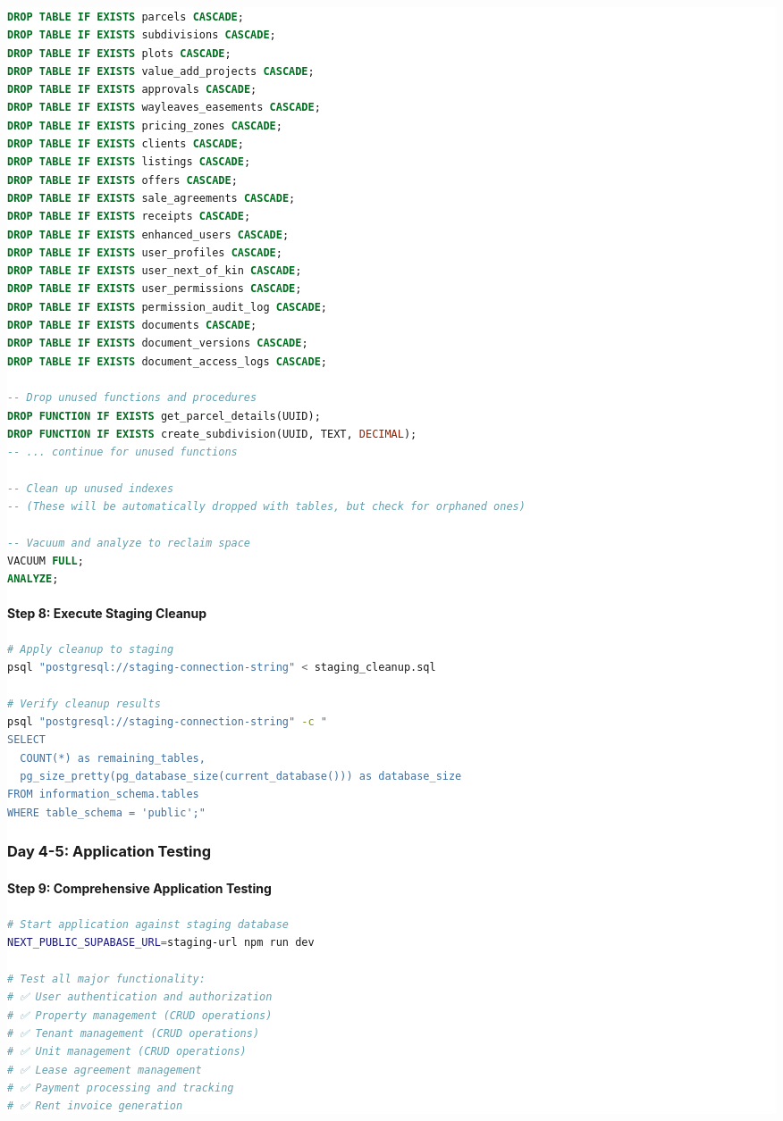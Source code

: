 ```sql
DROP TABLE IF EXISTS parcels CASCADE;
DROP TABLE IF EXISTS subdivisions CASCADE;
DROP TABLE IF EXISTS plots CASCADE;
DROP TABLE IF EXISTS value_add_projects CASCADE;
DROP TABLE IF EXISTS approvals CASCADE;
DROP TABLE IF EXISTS wayleaves_easements CASCADE;
DROP TABLE IF EXISTS pricing_zones CASCADE;
DROP TABLE IF EXISTS clients CASCADE;
DROP TABLE IF EXISTS listings CASCADE;
DROP TABLE IF EXISTS offers CASCADE;
DROP TABLE IF EXISTS sale_agreements CASCADE;
DROP TABLE IF EXISTS receipts CASCADE;
DROP TABLE IF EXISTS enhanced_users CASCADE;
DROP TABLE IF EXISTS user_profiles CASCADE;
DROP TABLE IF EXISTS user_next_of_kin CASCADE;
DROP TABLE IF EXISTS user_permissions CASCADE;
DROP TABLE IF EXISTS permission_audit_log CASCADE;
DROP TABLE IF EXISTS documents CASCADE;
DROP TABLE IF EXISTS document_versions CASCADE;
DROP TABLE IF EXISTS document_access_logs CASCADE;

-- Drop unused functions and procedures
DROP FUNCTION IF EXISTS get_parcel_details(UUID);
DROP FUNCTION IF EXISTS create_subdivision(UUID, TEXT, DECIMAL);
-- ... continue for unused functions

-- Clean up unused indexes
-- (These will be automatically dropped with tables, but check for orphaned ones)

-- Vacuum and analyze to reclaim space
VACUUM FULL;
ANALYZE;
```

#### **Step 8: Execute Staging Cleanup**
```bash
# Apply cleanup to staging
psql "postgresql://staging-connection-string" < staging_cleanup.sql

# Verify cleanup results
psql "postgresql://staging-connection-string" -c "
SELECT 
  COUNT(*) as remaining_tables,
  pg_size_pretty(pg_database_size(current_database())) as database_size
FROM information_schema.tables 
WHERE table_schema = 'public';"
```

### **Day 4-5: Application Testing**

#### **Step 9: Comprehensive Application Testing**
```bash
# Start application against staging database
NEXT_PUBLIC_SUPABASE_URL=staging-url npm run dev

# Test all major functionality:
# ✅ User authentication and authorization
# ✅ Property management (CRUD operations)
# ✅ Tenant management (CRUD operations)
# ✅ Unit management (CRUD operations)
# ✅ Lease agreement management
# ✅ Payment processing and tracking
# ✅ Rent invoice generation
```
